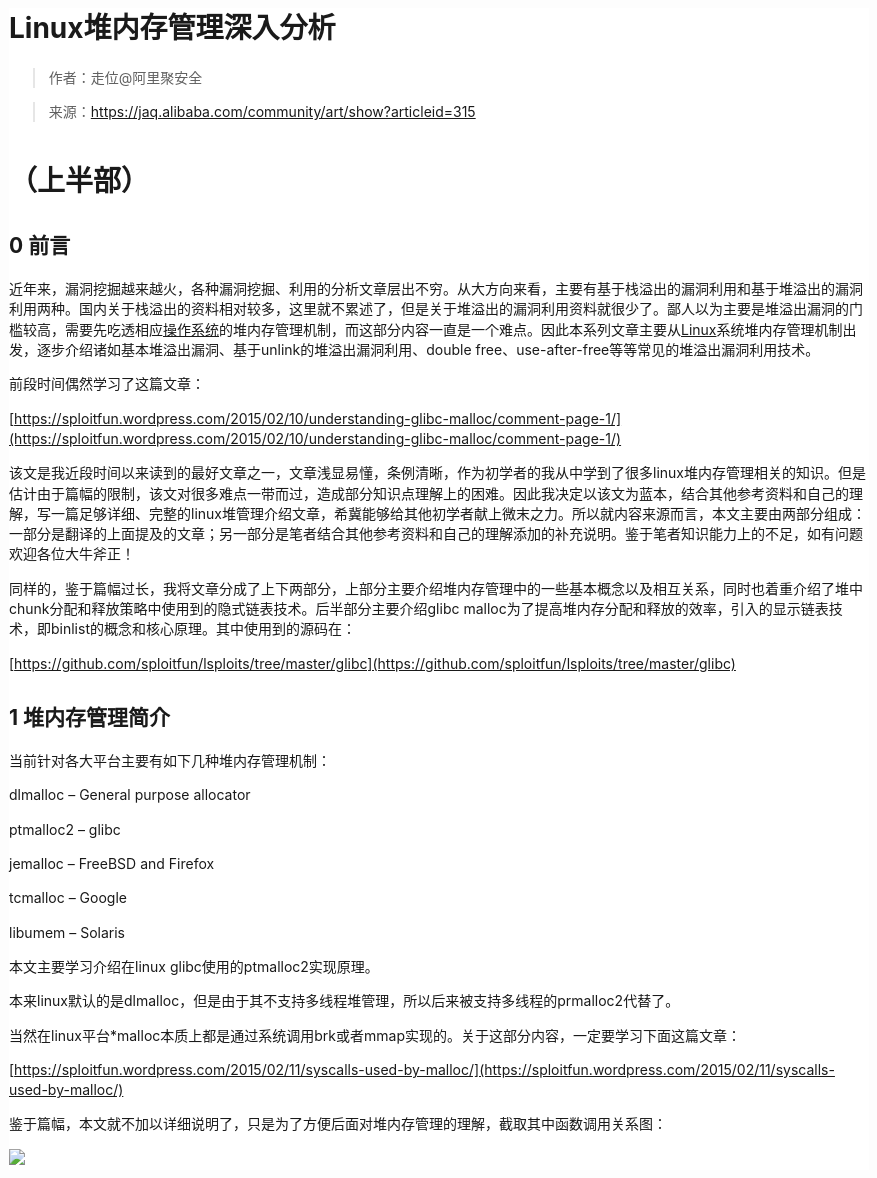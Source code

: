 # Linux堆内存管理深入分析

> 作者：走位@阿里聚安全

> 来源：https://jaq.alibaba.com/community/art/show?articleid=315

# （上半部）

## 0 前言

近年来，漏洞挖掘越来越火，各种漏洞挖掘、利用的分析文章层出不穷。从大方向来看，主要有基于栈溢出的漏洞利用和基于堆溢出的漏洞利用两种。国内关于栈溢出的资料相对较多，这里就不累述了，但是关于堆溢出的漏洞利用资料就很少了。鄙人以为主要是堆溢出漏洞的门槛较高，需要先吃透相应[操作系统](http://lib.csdn.net/base/operatingsystem "操作系统知识库")的堆内存管理机制，而这部分内容一直是一个难点。因此本系列文章主要从[Linux](http://lib.csdn.net/base/linux "Linux知识库")系统堆内存管理机制出发，逐步介绍诸如基本堆溢出漏洞、基于unlink的堆溢出漏洞利用、double free、use-after-free等等常见的堆溢出漏洞利用技术。

前段时间偶然学习了这篇文章：

[https://sploitfun.wordpress.com/2015/02/10/understanding-glibc-malloc/comment-page-1/](https://sploitfun.wordpress.com/2015/02/10/understanding-glibc-malloc/comment-page-1/)

该文是我近段时间以来读到的最好文章之一，文章浅显易懂，条例清晰，作为初学者的我从中学到了很多linux堆内存管理相关的知识。但是估计由于篇幅的限制，该文对很多难点一带而过，造成部分知识点理解上的困难。因此我决定以该文为蓝本，结合其他参考资料和自己的理解，写一篇足够详细、完整的linux堆管理介绍文章，希冀能够给其他初学者献上微末之力。所以就内容来源而言，本文主要由两部分组成：一部分是翻译的上面提及的文章；另一部分是笔者结合其他参考资料和自己的理解添加的补充说明。鉴于笔者知识能力上的不足，如有问题欢迎各位大牛斧正！

同样的，鉴于篇幅过长，我将文章分成了上下两部分，上部分主要介绍堆内存管理中的一些基本概念以及相互关系，同时也着重介绍了堆中chunk分配和释放策略中使用到的隐式链表技术。后半部分主要介绍glibc malloc为了提高堆内存分配和释放的效率，引入的显示链表技术，即binlist的概念和核心原理。其中使用到的源码在：

[https://github.com/sploitfun/lsploits/tree/master/glibc](https://github.com/sploitfun/lsploits/tree/master/glibc)

## 1 堆内存管理简介

当前针对各大平台主要有如下几种堆内存管理机制：

dlmalloc – General purpose allocator

ptmalloc2 – glibc

jemalloc – FreeBSD and Firefox

tcmalloc – Google

libumem – Solaris

本文主要学习介绍在linux glibc使用的ptmalloc2实现原理。

本来linux默认的是dlmalloc，但是由于其不支持多线程堆管理，所以后来被支持多线程的prmalloc2代替了。

当然在linux平台\*malloc本质上都是通过系统调用brk或者mmap实现的。关于这部分内容，一定要学习下面这篇文章：

[https://sploitfun.wordpress.com/2015/02/11/syscalls-used-by-malloc/](https://sploitfun.wordpress.com/2015/02/11/syscalls-used-by-malloc/)

鉴于篇幅，本文就不加以详细说明了，只是为了方便后面对堆内存管理的理解，截取其中函数调用关系图：

![](https://epo.alicdn.com/image/41u4qg499890.png)
